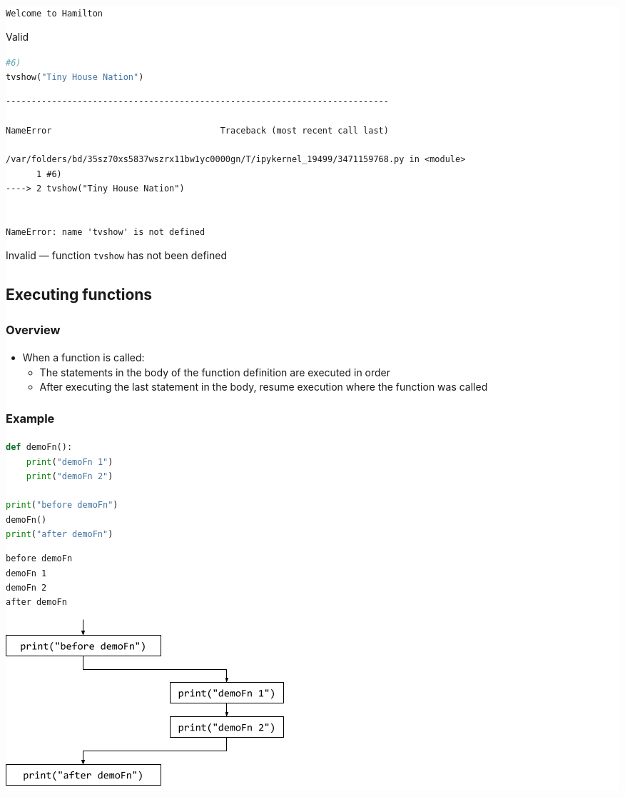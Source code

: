     Welcome to Hamilton


Valid


```python
#6)
tvshow("Tiny House Nation")
```


    ---------------------------------------------------------------------------

    NameError                                 Traceback (most recent call last)

    /var/folders/bd/35sz70xs5837wszrx11bw1yc0000gn/T/ipykernel_19499/3471159768.py in <module>
          1 #6)
    ----> 2 tvshow("Tiny House Nation")
    

    NameError: name 'tvshow' is not defined


Invalid — function `tvshow` has not been defined

## Executing functions

### Overview
* When a function is called:
    * The statements in the body of the function definition are executed in order
    * After executing the last statement in the body, resume execution where the function was called

### Example


```python
def demoFn():
    print("demoFn 1")
    print("demoFn 2")

print("before demoFn")
demoFn()
print("after demoFn")
```

    before demoFn
    demoFn 1
    demoFn 2
    after demoFn


![Flowchart for example](figures/functions/example_executing.png)
